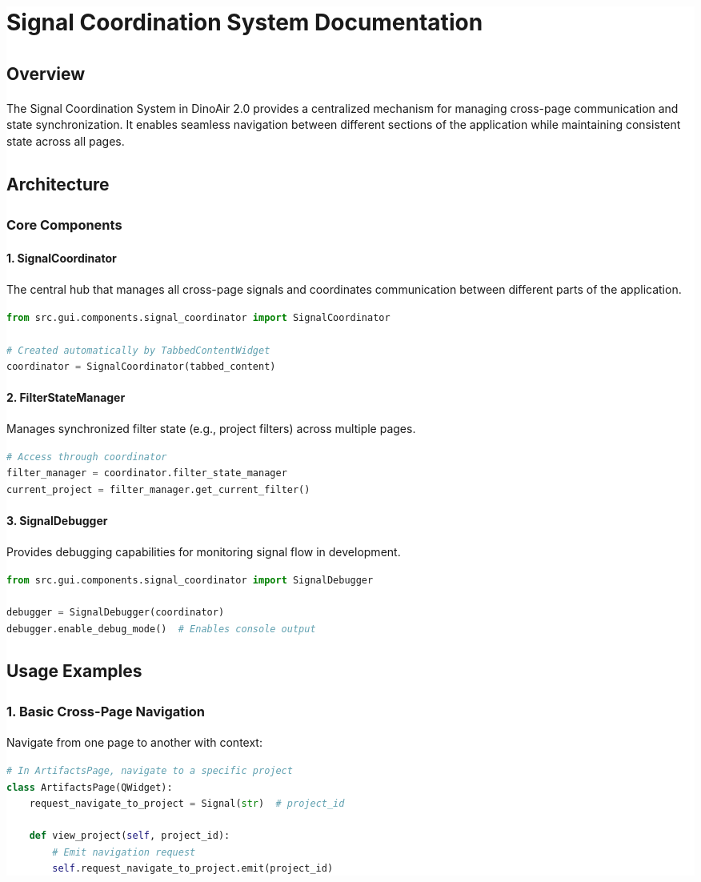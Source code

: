 # Signal Coordination System Documentation

## Overview

The Signal Coordination System in DinoAir 2.0 provides a centralized mechanism for managing cross-page communication and state synchronization. It enables seamless navigation between different sections of the application while maintaining consistent state across all pages.

## Architecture

### Core Components

#### 1. SignalCoordinator
The central hub that manages all cross-page signals and coordinates communication between different parts of the application.

```python
from src.gui.components.signal_coordinator import SignalCoordinator

# Created automatically by TabbedContentWidget
coordinator = SignalCoordinator(tabbed_content)
```

#### 2. FilterStateManager
Manages synchronized filter state (e.g., project filters) across multiple pages.

```python
# Access through coordinator
filter_manager = coordinator.filter_state_manager
current_project = filter_manager.get_current_filter()
```

#### 3. SignalDebugger
Provides debugging capabilities for monitoring signal flow in development.

```python
from src.gui.components.signal_coordinator import SignalDebugger

debugger = SignalDebugger(coordinator)
debugger.enable_debug_mode()  # Enables console output
```

## Usage Examples

### 1. Basic Cross-Page Navigation

Navigate from one page to another with context:

```python
# In ArtifactsPage, navigate to a specific project
class ArtifactsPage(QWidget):
    request_navigate_to_project = Signal(str)  # project_id
    
    def view_project(self, project_id):
        # Emit navigation request
        self.request_navigate_to_project.emit(project_id)
```
